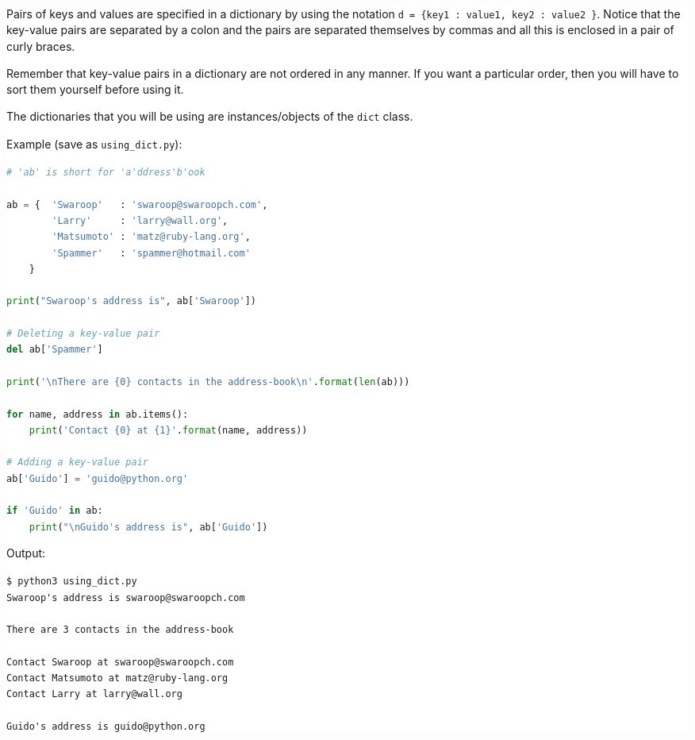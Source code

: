Pairs of keys and values are specified in a dictionary by using the
notation `d = {key1 : value1, key2 : value2 }`. Notice that the
key-value pairs are separated by a colon and the pairs are separated
themselves by commas and all this is enclosed in a pair of curly
braces.

Remember that key-value pairs in a dictionary are not ordered in any
manner. If you want a particular order, then you will have to sort
them yourself before using it.

The dictionaries that you will be using are instances/objects of the
`dict` class.

Example (save as `using_dict.py`):

~~~python
# 'ab' is short for 'a'ddress'b'ook

ab = {  'Swaroop'   : 'swaroop@swaroopch.com',
        'Larry'     : 'larry@wall.org',
        'Matsumoto' : 'matz@ruby-lang.org',
        'Spammer'   : 'spammer@hotmail.com'
    }

print("Swaroop's address is", ab['Swaroop'])

# Deleting a key-value pair
del ab['Spammer']

print('\nThere are {0} contacts in the address-book\n'.format(len(ab)))

for name, address in ab.items():
    print('Contact {0} at {1}'.format(name, address))

# Adding a key-value pair
ab['Guido'] = 'guido@python.org'

if 'Guido' in ab:
    print("\nGuido's address is", ab['Guido'])
~~~

Output:

~~~
$ python3 using_dict.py
Swaroop's address is swaroop@swaroopch.com

There are 3 contacts in the address-book

Contact Swaroop at swaroop@swaroopch.com
Contact Matsumoto at matz@ruby-lang.org
Contact Larry at larry@wall.org

Guido's address is guido@python.org
~~~
